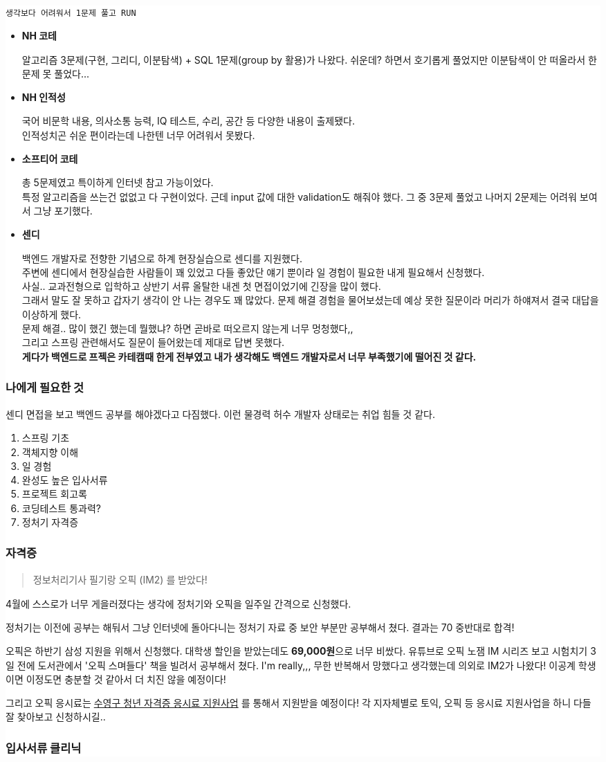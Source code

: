     생각보다 어려워서 1문제 풀고 RUN

- **NH 코테**

    알고리즘 3문제(구현, 그리디, 이분탐색) + SQL 1문제(group by 활용)가 나왔다. 쉬운데? 하면서 호기롭게 풀었지만 이분탐색이 안 떠올라서 한 문제 못 풀었다...   


- **NH 인적성**

    국어 비문학 내용, 의사소통 능력, IQ 테스트, 수리, 공간 등 다양한 내용이 출제됐다.  
    인적성치곤 쉬운 편이라는데 나한텐 너무 어려워서 못봤다.

- **소프티어 코테**

    총 5문제였고 특이하게 인터넷 참고 가능이었다.  
    특정 알고리즘을 쓰는건 없없고 다 구현이었다. 근데 input 값에 대한 validation도 해줘야 했다.
    그 중 3문제 풀었고 나머지 2문제는 어려워 보여서 그냥 포기했다.

- **센디**

    백엔드 개발자로 전향한 기념으로 하계 현장실습으로 센디를 지원했다.  
    주변에 센디에서 현장실습한 사람들이 꽤 있었고 다들 좋았단 얘기 뿐이라 일 경험이 필요한 내게 필요해서 신청했다.  
    사실.. 교과전형으로 입학하고 상반기 서류 올탈한 내겐 첫 면접이었기에 긴장을 많이 했다.  
    그래서 말도 잘 못하고 갑자기 생각이 안 나는 경우도 꽤 많았다. 문제 해결 경험을 물어보셨는데 예상 못한 질문이라 머리가 하얘져서 결국 대답을 이상하게 했다.  
    문제 해결.. 많이 했긴 했는데 뭘했냐? 하면 곧바로 떠오르지 않는게 너무 멍청했다,,  
    그리고 스프링 관련해서도 질문이 들어왔는데 제대로 답변 못했다.  
    **게다가 백엔드로 프젝은 카테캠때 한게 전부였고 내가 생각해도 백엔드 개발자로서 너무 부족했기에 떨어진 것 같다.**



### 나에게 필요한 것

센디 면접을 보고 백엔드 공부를 해야겠다고 다짐했다. 이런 물경력 허수 개발자 상태로는 취업 힘들 것 같다.

1. 스프링 기초
2. 객체지향 이해
3. 일 경험
4. 완성도 높은 입사서류
5. 프로젝트 회고록
6. 코딩테스트 통과력?
7. 정처기 자격증

### 자격증

> 정보처리기사 필기랑 오픽 (IM2) 를 받았다!

4월에 스스로가 너무 게을러졌다는 생각에 정처기와 오픽을 일주일 간격으로 신청했다.

정처기는 이전에 공부는 해둬서 그냥 인터넷에 돌아다니는 정처기 자료 중 보안 부분만 공부해서 쳤다. 결과는 70 중반대로 합격!

오픽은 하반기 삼성 지원을 위해서 신청했다. 대학생 할인을 받았는데도 **69,000원**으로 너무 비쌌다. 유튜브로 오픽 노잼 IM 시리즈 보고 시험치기 3일 전에 도서관에서 '오픽 스며들다' 책을 빌려서 공부해서 쳤다. I'm really,,, 무한 반복해서 망했다고 생각했는데 의외로 IM2가 나왔다! 이공계 학생이면 이정도면 충분할 것 같아서 더 치진 않을 예정이다!

그리고 오픽 응시료는 [수영구 청년 자격증 응시료 지원사업](https://www.suyeong.go.kr/youth/index.suyeong?menuCd=DOM_000003002001000000) 를 통해서 지원받을 예정이다! 각 지자체별로 토익, 오픽 등 응시료 지원사업을 하니 다들 잘 찾아보고 신청하시길..


### 입사서류 클리닉
